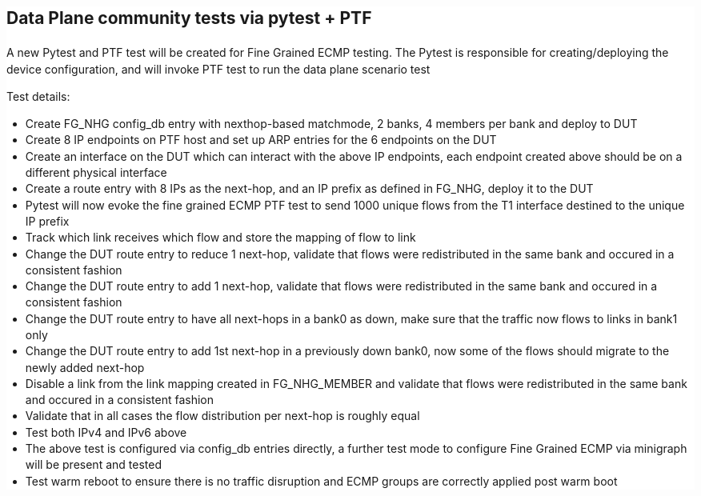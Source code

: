 ## Data Plane community tests via pytest + PTF
A new Pytest and PTF test will be created for Fine Grained ECMP testing. The Pytest is responsible for creating/deploying the device configuration, and will invoke PTF test to run the data plane scenario test

Test details:
- Create FG_NHG config_db entry with nexthop-based matchmode, 2 banks, 4 members per bank and deploy to DUT
- Create 8 IP endpoints on PTF host and set up ARP entries for the 6 endpoints on the DUT
- Create an interface on the DUT which can interact with the above IP endpoints, each endpoint created above should be on a different physical interface
- Create a route entry with 8 IPs as the next-hop, and an IP prefix as defined in FG_NHG, deploy it to the DUT
- Pytest will now evoke the fine grained ECMP PTF test to send 1000 unique flows from the T1 interface destined to the unique IP prefix
- Track which link receives which flow and store the mapping of flow to link
- Change the DUT route entry to reduce 1 next-hop, validate that flows were redistributed in the same bank and occured in a consistent fashion
- Change the DUT route entry to add 1 next-hop, validate that flows were redistributed in the same bank and occured in a consistent fashion
- Change the DUT route entry to have all next-hops in a bank0 as down, make sure that the traffic now flows to links in bank1 only
- Change the DUT route entry to add 1st next-hop in a previously down bank0, now some of the flows should migrate to the newly added next-hop
- Disable a link from the link mapping created in FG_NHG_MEMBER and validate that flows were redistributed in the same bank and occured in a consistent fashion
- Validate that in all cases the flow distribution per next-hop is roughly equal
- Test both IPv4 and IPv6 above
- The above test is configured via config_db entries directly, a further test mode to configure Fine Grained ECMP via minigraph will be present and tested
- Test warm reboot to ensure there is no traffic disruption and ECMP groups are correctly applied post warm boot
